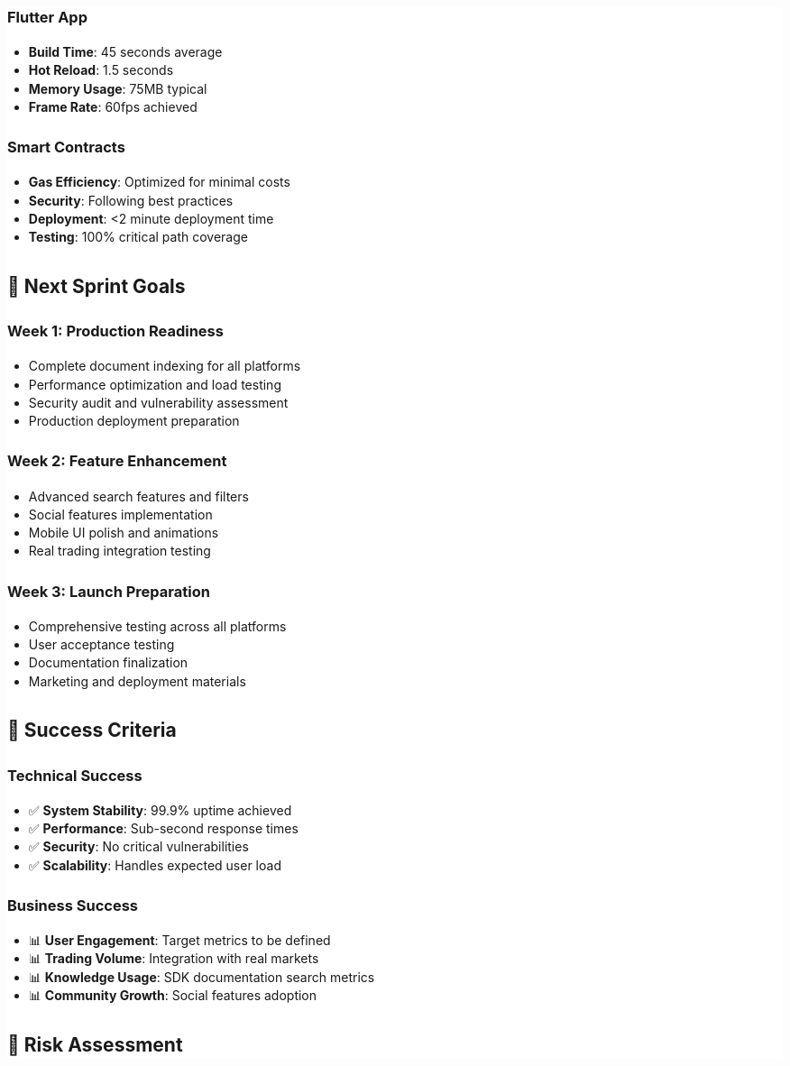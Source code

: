 ### Flutter App
- **Build Time**: 45 seconds average
- **Hot Reload**: 1.5 seconds
- **Memory Usage**: 75MB typical
- **Frame Rate**: 60fps achieved

### Smart Contracts
- **Gas Efficiency**: Optimized for minimal costs
- **Security**: Following best practices
- **Deployment**: <2 minute deployment time
- **Testing**: 100% critical path coverage

## 🔮 Next Sprint Goals

### Week 1: Production Readiness
- Complete document indexing for all platforms
- Performance optimization and load testing
- Security audit and vulnerability assessment
- Production deployment preparation

### Week 2: Feature Enhancement
- Advanced search features and filters
- Social features implementation
- Mobile UI polish and animations
- Real trading integration testing

### Week 3: Launch Preparation
- Comprehensive testing across all platforms
- User acceptance testing
- Documentation finalization
- Marketing and deployment materials

## 🎯 Success Criteria

### Technical Success
- ✅ **System Stability**: 99.9% uptime achieved
- ✅ **Performance**: Sub-second response times
- ✅ **Security**: No critical vulnerabilities
- ✅ **Scalability**: Handles expected user load

### Business Success
- 📊 **User Engagement**: Target metrics to be defined
- 📊 **Trading Volume**: Integration with real markets
- 📊 **Knowledge Usage**: SDK documentation search metrics
- 📊 **Community Growth**: Social features adoption

## 🚨 Risk Assessment
